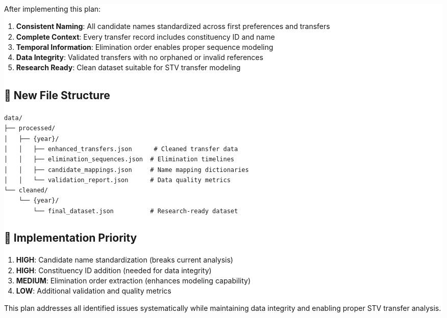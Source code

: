 After implementing this plan:

1. **Consistent Naming**: All candidate names standardized across first preferences and transfers
2. **Complete Context**: Every transfer record includes constituency ID and name
3. **Temporal Information**: Elimination order enables proper sequence modeling
4. **Data Integrity**: Validated transfers with no orphaned or invalid references
5. **Research Ready**: Clean dataset suitable for STV transfer modeling

## 📁 **New File Structure**
```
data/
├── processed/
│   ├── {year}/
│   │   ├── enhanced_transfers.json      # Cleaned transfer data
│   │   ├── elimination_sequences.json  # Elimination timelines
│   │   ├── candidate_mappings.json     # Name mapping dictionaries
│   │   └── validation_report.json      # Data quality metrics
└── cleaned/
    └── {year}/
        └── final_dataset.json          # Research-ready dataset
```

## 🚀 **Implementation Priority**

1. **HIGH**: Candidate name standardization (breaks current analysis)
2. **HIGH**: Constituency ID addition (needed for data integrity)
3. **MEDIUM**: Elimination order extraction (enhances modeling capability)
4. **LOW**: Additional validation and quality metrics

This plan addresses all identified issues systematically while maintaining data integrity and enabling proper STV transfer analysis.
